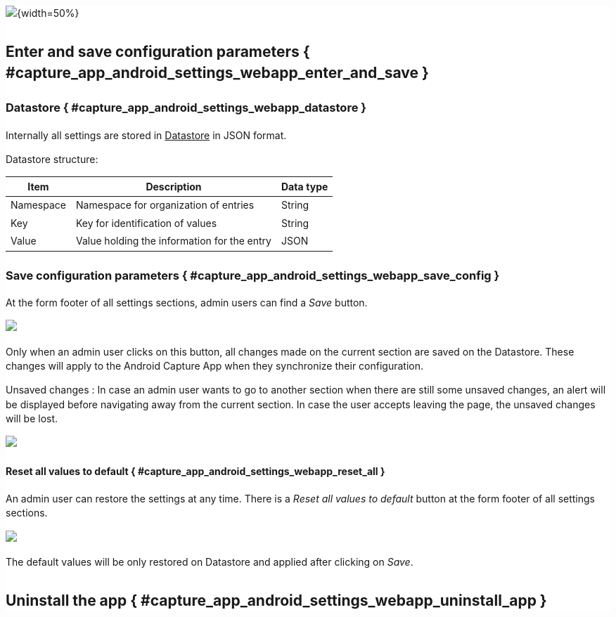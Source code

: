 
![](resources/images/capture-app-first-setup-no-authorities.png){width=50%}


## Enter and save configuration parameters { #capture_app_android_settings_webapp_enter_and_save }

### Datastore { #capture_app_android_settings_webapp_datastore }

Internally all settings are stored in [Datastore](https://docs.dhis2.org/en/develop/using-the-api/dhis-core-version-240/data-store.html) in JSON format.

Datastore structure:

| Item      | Description                                 | Data type |
|-----------|---------------------------------------------|-----------|
| Namespace | Namespace for organization of entries       | String    |
| Key       | Key for identification of values            | String    |
| Value     | Value holding the information for the entry | JSON      |

### Save configuration parameters { #capture_app_android_settings_webapp_save_config }

At the form footer of all settings sections, admin users can find a *Save* button.

![](resources/images/capture-app-save_button.png)

Only when an admin user clicks on this button, all changes made on the current section are saved on the Datastore. These changes will apply to the Android Capture App when they synchronize their configuration.
 
Unsaved changes
:	In case an admin user wants to go to another section when there are still some unsaved changes, an alert will be displayed before navigating away from the current section. In case the user accepts leaving the page, the unsaved changes will be lost.

![](resources/images/capture-app-unsaved-changes.png)
 
#### Reset all values to default { #capture_app_android_settings_webapp_reset_all }

An admin user can restore the settings at any time. There is a *Reset all values to default* button at the form footer of all settings sections. 

![](resources/images/capture-app-reset-default.png)

The default values will be only restored on Datastore and applied after clicking on *Save*. 


## Uninstall the app { #capture_app_android_settings_webapp_uninstall_app }
